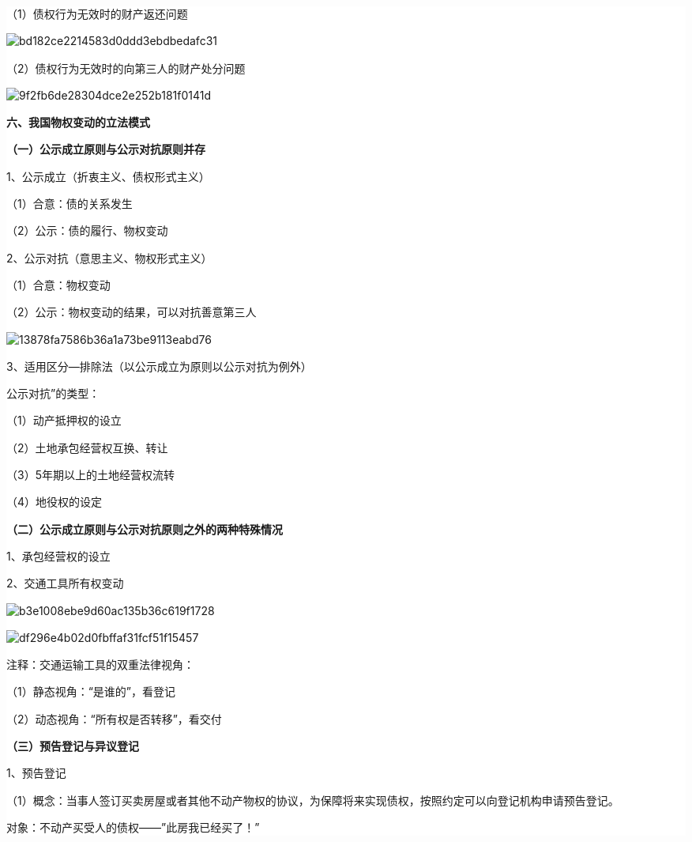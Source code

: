 （1）债权行为无效时的财产返还问题

![bd182ce2214583d0ddd3ebdbedafc31](c346999f20deebe91e5b88b8e9c9002d%201.png)

（2）债权行为无效时的向第三人的财产处分问题

![9f2fb6de28304dce2e252b181f0141d](bd200ee6544c0ef1a1b24a8907b07310%201.png)

**六、我国物权变动的立法模式**

**（一）公示成立原则与公示对抗原则并存**

1、公示成立（折衷主义、债权形式主义）

（1）合意：债的关系发生

（2）公示：债的履行、物权变动

2、公示对抗（意思主义、物权形式主义）

（1）合意：物权变动

（2）公示：物权变动的结果，可以对抗善意第三人

![13878fa7586b36a1a73be9113eabd76](5809e8f6883fe026d7857be7b045b3b4%201.png)

3、适用区分—排除法（以公示成立为原则以公示对抗为例外）

公示对抗”的类型：

（1）动产抵押权的设立

（2）土地承包经营权互换、转让

（3）5年期以上的土地经营权流转

（4）地役权的设定

**（二）公示成立原则与公示对抗原则之外的两种特殊情况**

1、承包经营权的设立

2、交通工具所有权变动

![b3e1008ebe9d60ac135b36c619f1728](66bf26cdb2455bcfb0ed34744b4e98f7%201.png)

![df296e4b02d0fbffaf31fcf51f15457](e6ddfde8f2cb4c08b60943427156459b%201.png)

注释：交通运输工具的双重法律视角：

（1）静态视角：“是谁的”，看登记

（2）动态视角：“所有权是否转移”，看交付

**（三）预告登记与异议登记**

1、预告登记

（1）概念：当事人签订买卖房屋或者其他不动产物权的协议，为保障将来实现债权，按照约定可以向登记机构申请预告登记。

对象：不动产买受人的债权——”此房我已经买了！”
